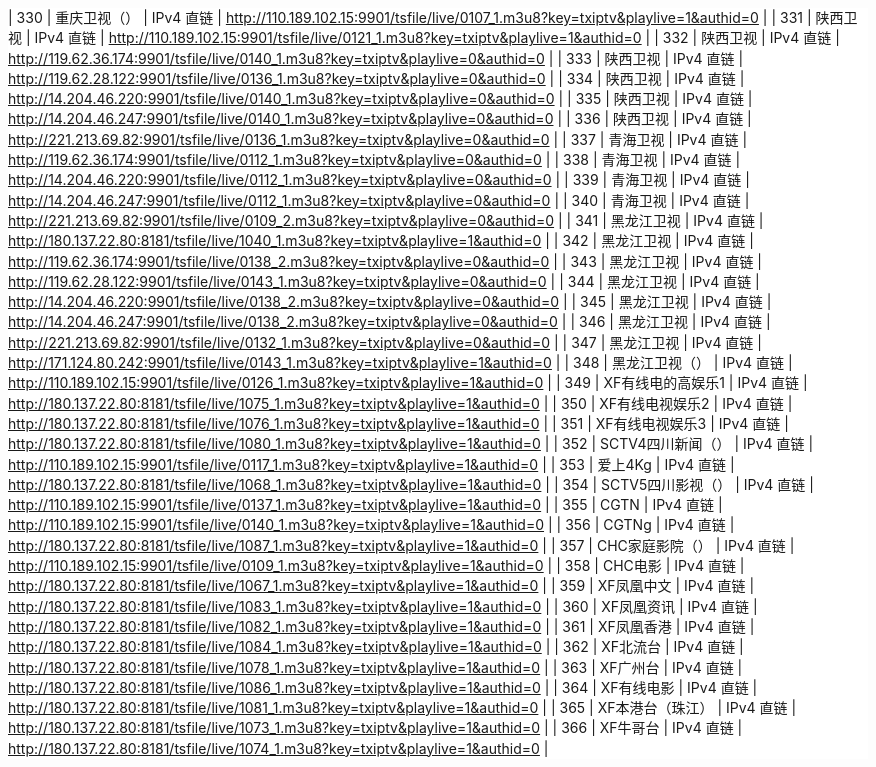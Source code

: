 | 330 | 重庆卫视（） | IPv4 直链 | <http://110.189.102.15:9901/tsfile/live/0107_1.m3u8?key=txiptv&playlive=1&authid=0> |
| 331 | 陕西卫视 | IPv4 直链 | <http://110.189.102.15:9901/tsfile/live/0121_1.m3u8?key=txiptv&playlive=1&authid=0> |
| 332 | 陕西卫视 | IPv4 直链 | <http://119.62.36.174:9901/tsfile/live/0140_1.m3u8?key=txiptv&playlive=0&authid=0> |
| 333 | 陕西卫视 | IPv4 直链 | <http://119.62.28.122:9901/tsfile/live/0136_1.m3u8?key=txiptv&playlive=0&authid=0> |
| 334 | 陕西卫视 | IPv4 直链 | <http://14.204.46.220:9901/tsfile/live/0140_1.m3u8?key=txiptv&playlive=0&authid=0> |
| 335 | 陕西卫视 | IPv4 直链 | <http://14.204.46.247:9901/tsfile/live/0140_1.m3u8?key=txiptv&playlive=0&authid=0> |
| 336 | 陕西卫视 | IPv4 直链 | <http://221.213.69.82:9901/tsfile/live/0136_1.m3u8?key=txiptv&playlive=0&authid=0> |
| 337 | 青海卫视 | IPv4 直链 | <http://119.62.36.174:9901/tsfile/live/0112_1.m3u8?key=txiptv&playlive=0&authid=0> |
| 338 | 青海卫视 | IPv4 直链 | <http://14.204.46.220:9901/tsfile/live/0112_1.m3u8?key=txiptv&playlive=0&authid=0> |
| 339 | 青海卫视 | IPv4 直链 | <http://14.204.46.247:9901/tsfile/live/0112_1.m3u8?key=txiptv&playlive=0&authid=0> |
| 340 | 青海卫视 | IPv4 直链 | <http://221.213.69.82:9901/tsfile/live/0109_2.m3u8?key=txiptv&playlive=0&authid=0> |
| 341 | 黑龙江卫视 | IPv4 直链 | <http://180.137.22.80:8181/tsfile/live/1040_1.m3u8?key=txiptv&playlive=1&authid=0> |
| 342 | 黑龙江卫视 | IPv4 直链 | <http://119.62.36.174:9901/tsfile/live/0138_2.m3u8?key=txiptv&playlive=0&authid=0> |
| 343 | 黑龙江卫视 | IPv4 直链 | <http://119.62.28.122:9901/tsfile/live/0143_1.m3u8?key=txiptv&playlive=0&authid=0> |
| 344 | 黑龙江卫视 | IPv4 直链 | <http://14.204.46.220:9901/tsfile/live/0138_2.m3u8?key=txiptv&playlive=0&authid=0> |
| 345 | 黑龙江卫视 | IPv4 直链 | <http://14.204.46.247:9901/tsfile/live/0138_2.m3u8?key=txiptv&playlive=0&authid=0> |
| 346 | 黑龙江卫视 | IPv4 直链 | <http://221.213.69.82:9901/tsfile/live/0132_1.m3u8?key=txiptv&playlive=0&authid=0> |
| 347 | 黑龙江卫视 | IPv4 直链 | <http://171.124.80.242:9901/tsfile/live/0143_1.m3u8?key=txiptv&playlive=1&authid=0> |
| 348 | 黑龙江卫视（） | IPv4 直链 | <http://110.189.102.15:9901/tsfile/live/0126_1.m3u8?key=txiptv&playlive=1&authid=0> |
| 349 | XF有线电的高娱乐1 | IPv4 直链 | <http://180.137.22.80:8181/tsfile/live/1075_1.m3u8?key=txiptv&playlive=1&authid=0> |
| 350 | XF有线电视娱乐2 | IPv4 直链 | <http://180.137.22.80:8181/tsfile/live/1076_1.m3u8?key=txiptv&playlive=1&authid=0> |
| 351 | XF有线电视娱乐3 | IPv4 直链 | <http://180.137.22.80:8181/tsfile/live/1080_1.m3u8?key=txiptv&playlive=1&authid=0> |
| 352 | SCTV4四川新闻（） | IPv4 直链 | <http://110.189.102.15:9901/tsfile/live/0117_1.m3u8?key=txiptv&playlive=1&authid=0> |
| 353 | 爱上4Kg | IPv4 直链 | <http://180.137.22.80:8181/tsfile/live/1068_1.m3u8?key=txiptv&playlive=1&authid=0> |
| 354 | SCTV5四川影视（） | IPv4 直链 | <http://110.189.102.15:9901/tsfile/live/0137_1.m3u8?key=txiptv&playlive=1&authid=0> |
| 355 | CGTN | IPv4 直链 | <http://110.189.102.15:9901/tsfile/live/0140_1.m3u8?key=txiptv&playlive=1&authid=0> |
| 356 | CGTNg | IPv4 直链 | <http://180.137.22.80:8181/tsfile/live/1087_1.m3u8?key=txiptv&playlive=1&authid=0> |
| 357 | CHC家庭影院（） | IPv4 直链 | <http://110.189.102.15:9901/tsfile/live/0109_1.m3u8?key=txiptv&playlive=1&authid=0> |
| 358 | CHC电影 | IPv4 直链 | <http://180.137.22.80:8181/tsfile/live/1067_1.m3u8?key=txiptv&playlive=1&authid=0> |
| 359 | XF凤凰中文 | IPv4 直链 | <http://180.137.22.80:8181/tsfile/live/1083_1.m3u8?key=txiptv&playlive=1&authid=0> |
| 360 | XF凤凰资讯 | IPv4 直链 | <http://180.137.22.80:8181/tsfile/live/1082_1.m3u8?key=txiptv&playlive=1&authid=0> |
| 361 | XF凤凰香港 | IPv4 直链 | <http://180.137.22.80:8181/tsfile/live/1084_1.m3u8?key=txiptv&playlive=1&authid=0> |
| 362 | XF北流台 | IPv4 直链 | <http://180.137.22.80:8181/tsfile/live/1078_1.m3u8?key=txiptv&playlive=1&authid=0> |
| 363 | XF广州台 | IPv4 直链 | <http://180.137.22.80:8181/tsfile/live/1086_1.m3u8?key=txiptv&playlive=1&authid=0> |
| 364 | XF有线电影 | IPv4 直链 | <http://180.137.22.80:8181/tsfile/live/1081_1.m3u8?key=txiptv&playlive=1&authid=0> |
| 365 | XF本港台（珠江） | IPv4 直链 | <http://180.137.22.80:8181/tsfile/live/1073_1.m3u8?key=txiptv&playlive=1&authid=0> |
| 366 | XF牛哥台 | IPv4 直链 | <http://180.137.22.80:8181/tsfile/live/1074_1.m3u8?key=txiptv&playlive=1&authid=0> |